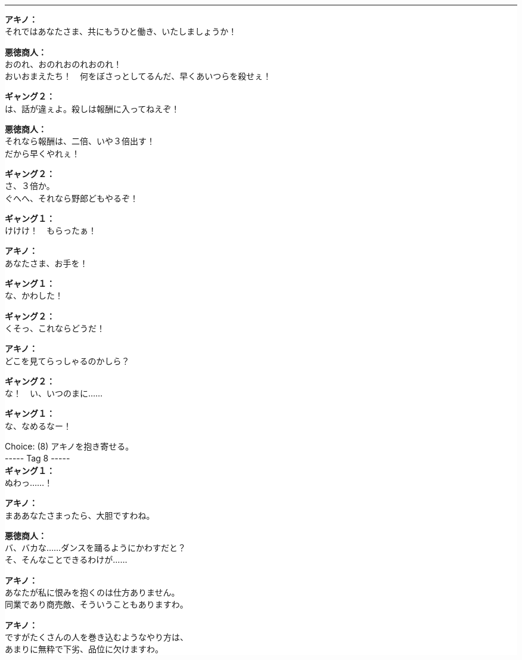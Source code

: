 
---  
  
**アキノ：**  
それではあなたさま、共にもうひと働き、いたしましょうか！  
  
**悪徳商人：**  
おのれ、おのれおのれおのれ！  
おいおまえたち！　何をぼさっとしてるんだ、早くあいつらを殺せぇ！  
  
**ギャング２：**  
は、話が違ぇよ。殺しは報酬に入ってねえぞ！  
  
**悪徳商人：**  
それなら報酬は、二倍、いや３倍出す！  
だから早くやれぇ！  
  
**ギャング２：**  
さ、３倍か。  
ぐへへ、それなら野郎どもやるぞ！  
  
**ギャング１：**  
けけけ！　もらったぁ！  
  
**アキノ：**  
あなたさま、お手を！  
  
**ギャング１：**  
な、かわした！  
  
**ギャング２：**  
くそっ、これならどうだ！  
  
**アキノ：**  
どこを見てらっしゃるのかしら？  
  
**ギャング２：**  
な！　い、いつのまに……  
  
**ギャング１：**  
な、なめるなー！  
  
Choice: (8) アキノを抱き寄せる。  
----- Tag 8 -----  
**ギャング１：**  
ぬわっ……！  
  
**アキノ：**  
まああなたさまったら、大胆ですわね。  
  
**悪徳商人：**  
バ、バカな……ダンスを踊るようにかわすだと？  
そ、そんなことできるわけが……  
  
**アキノ：**  
あなたが私に恨みを抱くのは仕方ありません。  
同業であり商売敵、そういうこともありますわ。  
  
**アキノ：**  
ですがたくさんの人を巻き込むようなやり方は、  
あまりに無粋で下劣、品位に欠けますわ。  
  